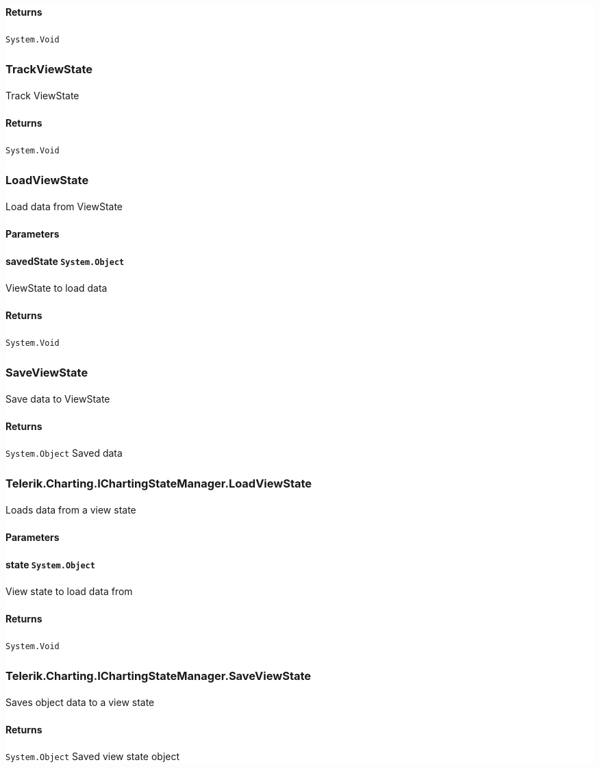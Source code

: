 #### Returns

`System.Void` 

###  TrackViewState

Track ViewState

#### Returns

`System.Void` 

###  LoadViewState

Load data from ViewState

#### Parameters

#### savedState `System.Object`

ViewState to load data

#### Returns

`System.Void` 

###  SaveViewState

Save data to ViewState

#### Returns

`System.Object` Saved data

###  Telerik.Charting.IChartingStateManager.LoadViewState

Loads data from a view state

#### Parameters

#### state `System.Object`

View state to load data from

#### Returns

`System.Void` 

###  Telerik.Charting.IChartingStateManager.SaveViewState

Saves object data to a view state

#### Returns

`System.Object` Saved view state object
